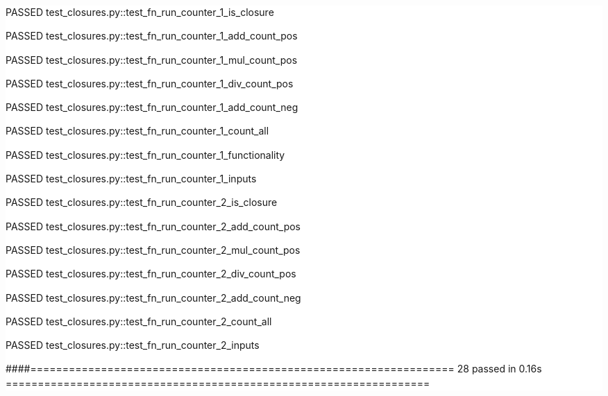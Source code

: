 PASSED test_closures.py::test_fn_run_counter_1_is_closure

PASSED test_closures.py::test_fn_run_counter_1_add_count_pos

PASSED test_closures.py::test_fn_run_counter_1_mul_count_pos

PASSED test_closures.py::test_fn_run_counter_1_div_count_pos

PASSED test_closures.py::test_fn_run_counter_1_add_count_neg

PASSED test_closures.py::test_fn_run_counter_1_count_all

PASSED test_closures.py::test_fn_run_counter_1_functionality

PASSED test_closures.py::test_fn_run_counter_1_inputs

PASSED test_closures.py::test_fn_run_counter_2_is_closure

PASSED test_closures.py::test_fn_run_counter_2_add_count_pos

PASSED test_closures.py::test_fn_run_counter_2_mul_count_pos

PASSED test_closures.py::test_fn_run_counter_2_div_count_pos

PASSED test_closures.py::test_fn_run_counter_2_add_count_neg

PASSED test_closures.py::test_fn_run_counter_2_count_all

PASSED test_closures.py::test_fn_run_counter_2_inputs

####================================================================== 28 passed in 0.16s ==================================================================

